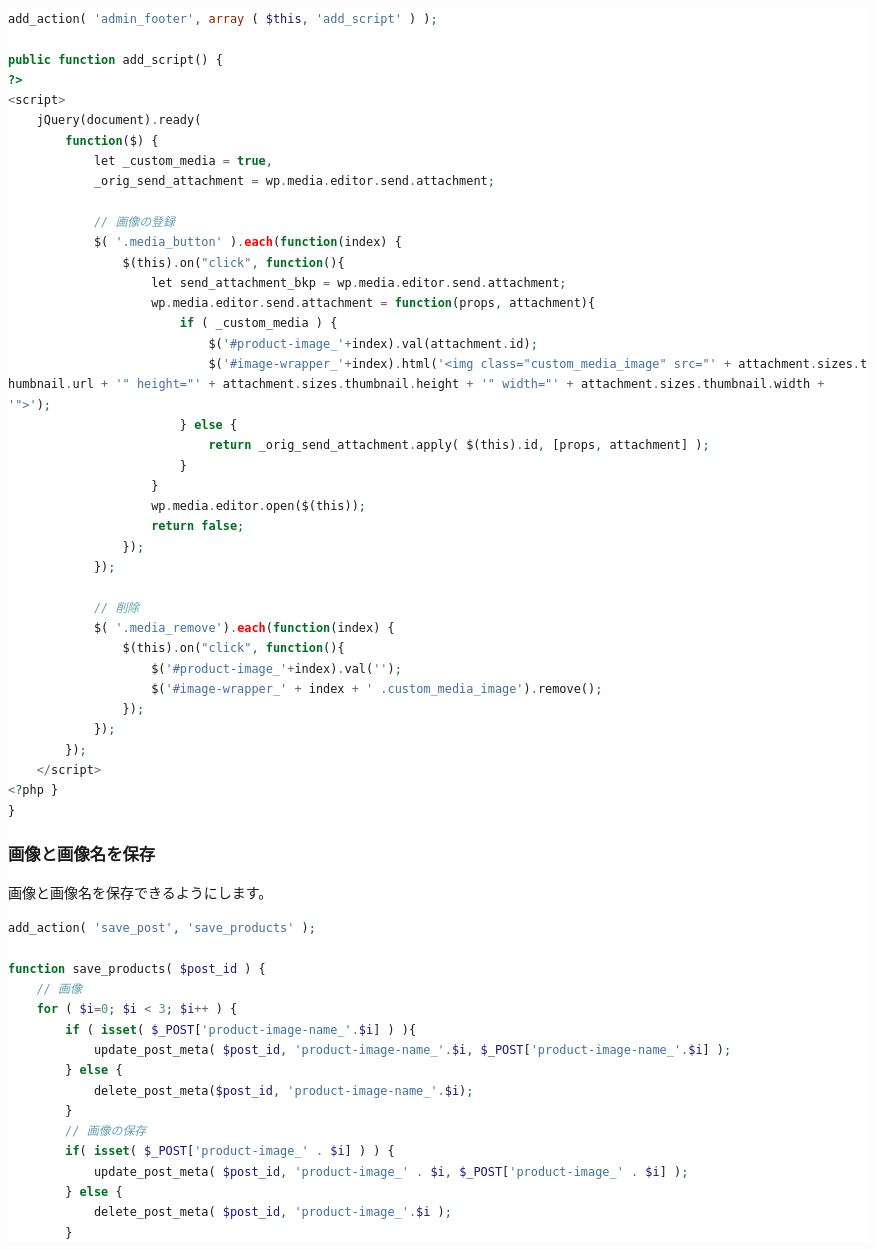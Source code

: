 ```php
add_action( 'admin_footer', array ( $this, 'add_script' ) );

public function add_script() {
?>
<script>
    jQuery(document).ready(
        function($) {
            let _custom_media = true,
            _orig_send_attachment = wp.media.editor.send.attachment;

            // 画像の登録
            $( '.media_button' ).each(function(index) {
                $(this).on("click", function(){
                    let send_attachment_bkp = wp.media.editor.send.attachment;
                    wp.media.editor.send.attachment = function(props, attachment){
                        if ( _custom_media ) {
                            $('#product-image_'+index).val(attachment.id);
                            $('#image-wrapper_'+index).html('<img class="custom_media_image" src="' + attachment.sizes.thumbnail.url + '" height="' + attachment.sizes.thumbnail.height + '" width="' + attachment.sizes.thumbnail.width + '">');
                        } else {
                            return _orig_send_attachment.apply( $(this).id, [props, attachment] );
                        }
                    }
                    wp.media.editor.open($(this));
                    return false;
                });
            });

            // 削除
            $( '.media_remove').each(function(index) {
                $(this).on("click", function(){
                    $('#product-image_'+index).val('');
                    $('#image-wrapper_' + index + ' .custom_media_image').remove();
                });
            });
        });
    </script>
<?php }
}
```

### 画像と画像名を保存
画像と画像名を保存できるようにします。

```php
add_action( 'save_post', 'save_products' );

function save_products( $post_id ) {
    // 画像
    for ( $i=0; $i < 3; $i++ ) {
        if ( isset( $_POST['product-image-name_'.$i] ) ){
            update_post_meta( $post_id, 'product-image-name_'.$i, $_POST['product-image-name_'.$i] );
        } else {
            delete_post_meta($post_id, 'product-image-name_'.$i);
        }
        // 画像の保存
        if( isset( $_POST['product-image_' . $i] ) ) {
            update_post_meta( $post_id, 'product-image_' . $i, $_POST['product-image_' . $i] );
        } else {
            delete_post_meta( $post_id, 'product-image_'.$i );
        }
```